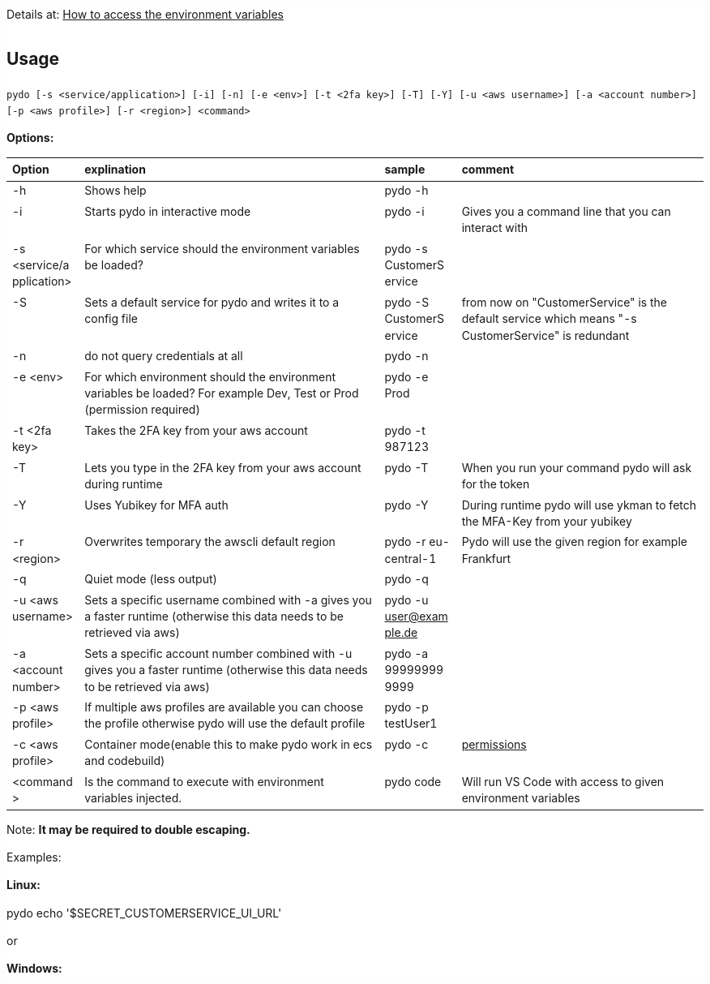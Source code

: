 Details at: [How to access the environment variables](https://github.com/MartinWie/CredoPy#how-to-access-the-environment-variables)


## Usage 

```
pydo [-s <service/application>] [-i] [-n] [-e <env>] [-t <2fa key>] [-T] [-Y] [-u <aws username>] [-a <account number>] [-p <aws profile>] [-r <region>] <command>
```

**Options:**

| Option | explination | sample | comment 
| :- | :- | :- | :-
|-h | Shows help | pydo -h |
|-i | Starts pydo in interactive mode | pydo -i | Gives you a command line that you can interact with |
|-s \<service/application> | For which service should the environment variables be loaded? | pydo -s CustomerService
|-S | Sets a default service for pydo and writes it to a config file | pydo -S CustomerService | from now on "CustomerService" is the default service which means "-s CustomerService" is redundant 
|-n | do not query credentials at all  | pydo -n |
|-e \<env> | For which environment should the environment variables be loaded? For example Dev, Test or Prod (permission required) | pydo -e Prod | 
|-t \<2fa key> | Takes the 2FA key from your aws account | pydo -t 987123
|-T | Lets you type in the 2FA key from your aws account during runtime | pydo -T | When you run your command pydo will ask for the token |
|-Y | Uses Yubikey for MFA auth | pydo -Y | During runtime pydo will use ykman to fetch the MFA-Key from your yubikey
|-r \<region> | Overwrites temporary the awscli default region | pydo -r eu-central-1 | Pydo will use the given region for example Frankfurt
|-q | Quiet mode (less output) | pydo -q |
|-u \<aws username> | Sets a specific username combined with -a gives you a faster runtime (otherwise this data needs to be retrieved via aws) | pydo -u user@example.de |
|-a \<account number> | Sets a specific account number combined with -u gives you a faster runtime (otherwise this data needs to be retrieved via aws) | pydo -a 999999999999 | 
|-p \<aws profile> | If multiple aws profiles are available you can choose the profile otherwise pydo will use the default profile | pydo -p testUser1
|-c \<aws profile> | Container mode(enable this to make pydo work in ecs and codebuild) | pydo -c | [permissions](https://docs.aws.amazon.com/AmazonECS/latest/developerguide/task_execution_IAM_role.html)
|\<command> | Is the command to execute with environment variables injected. | pydo code | Will run VS Code with access to given environment variables

Note: **It may be required to double escaping.**

Examples:

**Linux:**

pydo echo '$SECRET_CUSTOMERSERVICE_UI_URL'

or

**Windows:**
